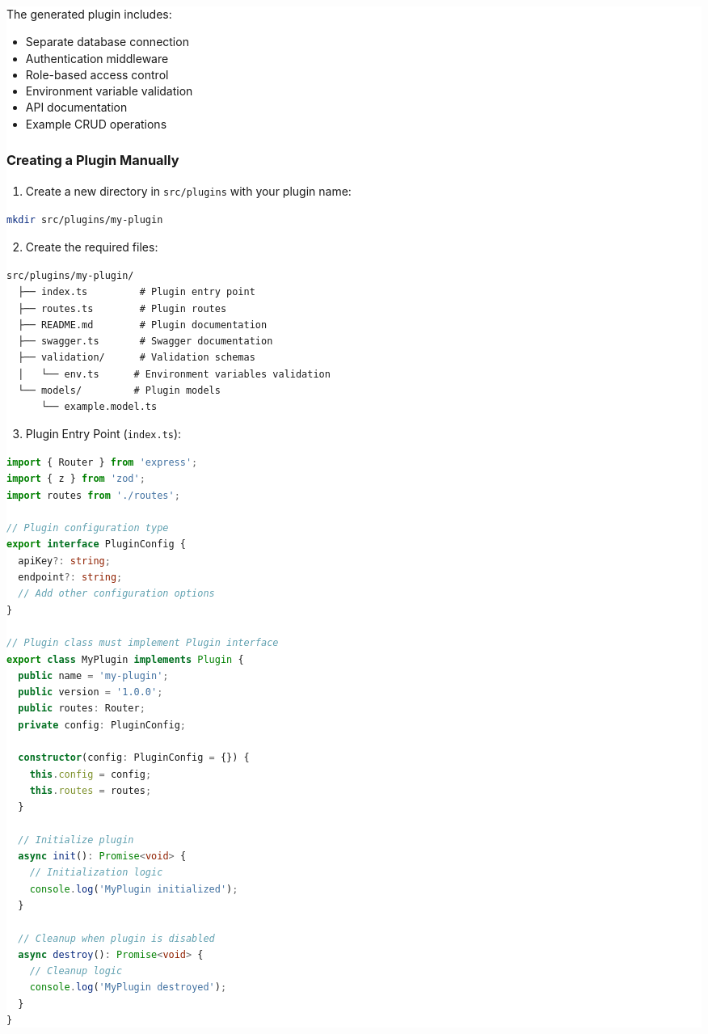 The generated plugin includes:
- Separate database connection
- Authentication middleware
- Role-based access control
- Environment variable validation
- API documentation
- Example CRUD operations

### Creating a Plugin Manually

1. Create a new directory in `src/plugins` with your plugin name:
```bash
mkdir src/plugins/my-plugin
```

2. Create the required files:
```
src/plugins/my-plugin/
  ├── index.ts         # Plugin entry point
  ├── routes.ts        # Plugin routes
  ├── README.md        # Plugin documentation
  ├── swagger.ts       # Swagger documentation
  ├── validation/      # Validation schemas
  │   └── env.ts      # Environment variables validation
  └── models/         # Plugin models
      └── example.model.ts
```

3. Plugin Entry Point (`index.ts`):
```typescript
import { Router } from 'express';
import { z } from 'zod';
import routes from './routes';

// Plugin configuration type
export interface PluginConfig {
  apiKey?: string;
  endpoint?: string;
  // Add other configuration options
}

// Plugin class must implement Plugin interface
export class MyPlugin implements Plugin {
  public name = 'my-plugin';
  public version = '1.0.0';
  public routes: Router;
  private config: PluginConfig;

  constructor(config: PluginConfig = {}) {
    this.config = config;
    this.routes = routes;
  }

  // Initialize plugin
  async init(): Promise<void> {
    // Initialization logic
    console.log('MyPlugin initialized');
  }

  // Cleanup when plugin is disabled
  async destroy(): Promise<void> {
    // Cleanup logic
    console.log('MyPlugin destroyed');
  }
}

```